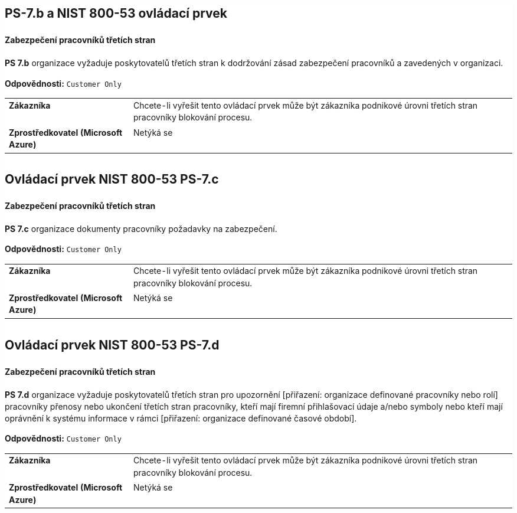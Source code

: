 
 ## <a name="nist-800-53-control-ps-7b"></a>PS-7.b a NIST 800-53 ovládací prvek

#### <a name="third-party-personnel-security"></a>Zabezpečení pracovníků třetích stran

**PS 7.b** organizace vyžaduje poskytovatelů třetích stran k dodržování zásad zabezpečení pracovníků a zavedených v organizaci.

**Odpovědnosti:** `Customer Only`

|||
|---|---|
| **Zákazníka** | Chcete-li vyřešit tento ovládací prvek může být zákazníka podnikové úrovni třetích stran pracovníky blokování procesu. |
| **Zprostředkovatel (Microsoft Azure)** | Netýká se |


 ## <a name="nist-800-53-control-ps-7c"></a>Ovládací prvek NIST 800-53 PS-7.c

#### <a name="third-party-personnel-security"></a>Zabezpečení pracovníků třetích stran

**PS 7.c** organizace dokumenty pracovníky požadavky na zabezpečení.

**Odpovědnosti:** `Customer Only`

|||
|---|---|
| **Zákazníka** | Chcete-li vyřešit tento ovládací prvek může být zákazníka podnikové úrovni třetích stran pracovníky blokování procesu. |
| **Zprostředkovatel (Microsoft Azure)** | Netýká se |


 ## <a name="nist-800-53-control-ps-7d"></a>Ovládací prvek NIST 800-53 PS-7.d

#### <a name="third-party-personnel-security"></a>Zabezpečení pracovníků třetích stran

**PS 7.d** organizace vyžaduje poskytovatelů třetích stran pro upozornění [přiřazení: organizace definované pracovníky nebo rolí] pracovníky přenosy nebo ukončení třetích stran pracovníky, kteří mají firemní přihlašovací údaje a/nebo symboly nebo kteří mají oprávnění k systému informace v rámci [přiřazení: organizace definované časové období].

**Odpovědnosti:** `Customer Only`

|||
|---|---|
| **Zákazníka** | Chcete-li vyřešit tento ovládací prvek může být zákazníka podnikové úrovni třetích stran pracovníky blokování procesu. |
| **Zprostředkovatel (Microsoft Azure)** | Netýká se |
